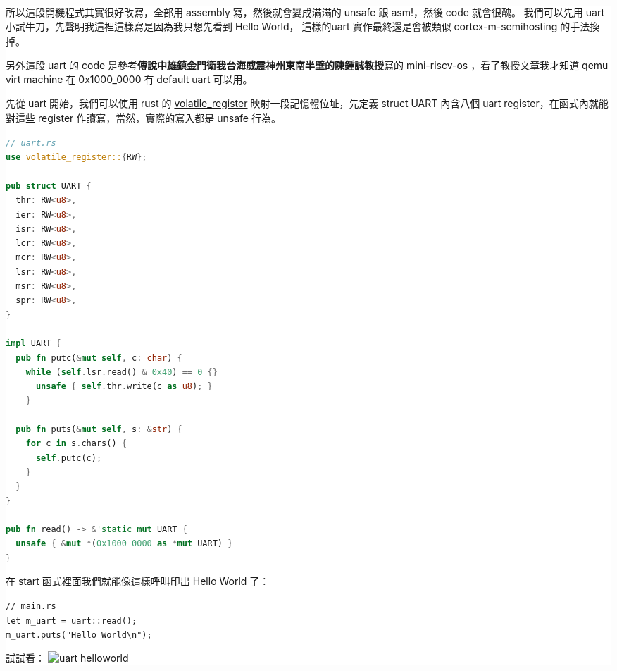 所以這段開機程式其實很好改寫，全部用 assembly 寫，然後就會變成滿滿的 unsafe 跟 asm!，然後 code 就會很醜。
我們可以先用 uart 小試牛刀，先聲明我這裡這樣寫是因為我只想先看到 Hello World，
這樣的uart 實作最終還是會被類似 cortex-m-semihosting 的手法換掉。

另外這段 uart 的 code 是參考**傳說中雄鎮金門衛我台海威震神州東南半壁的陳鍾誠教授**寫的 [mini-riscv-os](https://programmermedia.org/root/陳鍾誠/課程/系統程式/10-riscv/03-mini-riscv-os/01-HelloOs/doc.md)
，看了教授文章我才知道 qemu virt machine 在 0x1000_0000 有 default uart 可以用。

先從 uart 開始，我們可以使用 rust 的 [volatile_register](https://docs.rs/volatile-register/0.2.0/volatile_register/)
 映射一段記憶體位址，先定義 struct UART 內含八個 uart register，在函式內就能對這些 register 作讀寫，當然，實際的寫入都是 unsafe 行為。

```rust
// uart.rs
use volatile_register::{RW};

pub struct UART {
  thr: RW<u8>,
  ier: RW<u8>,
  isr: RW<u8>,
  lcr: RW<u8>,
  mcr: RW<u8>,
  lsr: RW<u8>,
  msr: RW<u8>,
  spr: RW<u8>,
}

impl UART {
  pub fn putc(&mut self, c: char) {
    while (self.lsr.read() & 0x40) == 0 {}
      unsafe { self.thr.write(c as u8); }
    }

  pub fn puts(&mut self, s: &str) {
    for c in s.chars() {
      self.putc(c);
    }
  }
}

pub fn read() -> &'static mut UART {
  unsafe { &mut *(0x1000_0000 as *mut UART) }
}
```

在 start 函式裡面我們就能像這樣呼叫印出 Hello World 了：

```
// main.rs
let m_uart = uart::read();
m_uart.puts("Hello World\n");
```

試試看：
![uart helloworld](/images/rrxv6/helloworld.png)
